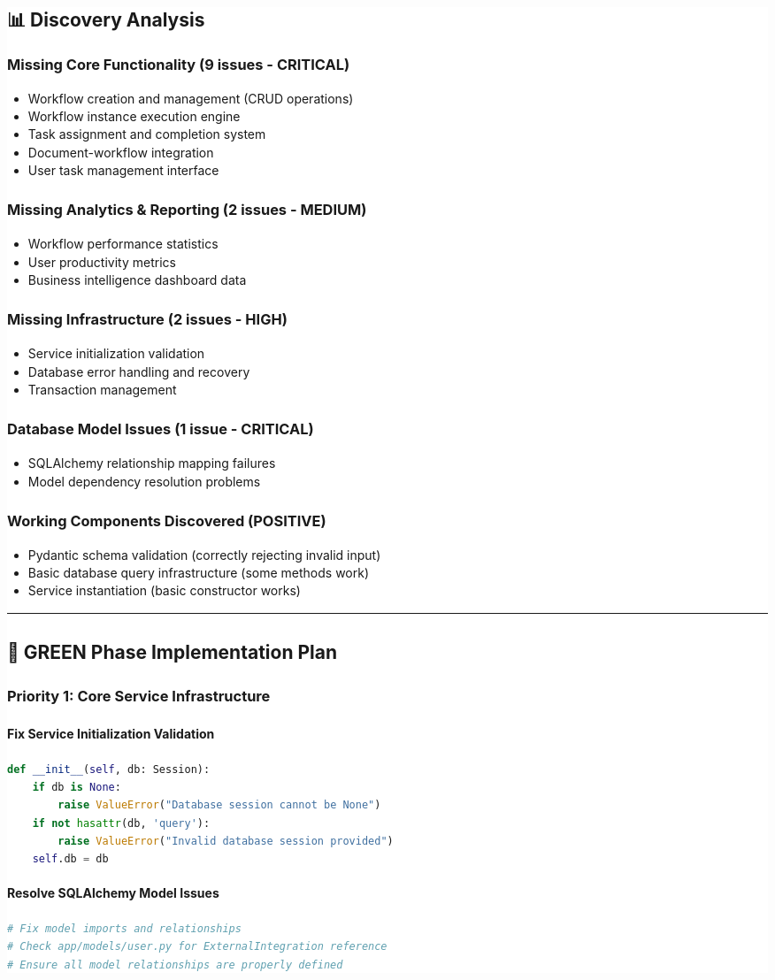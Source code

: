 
## 📊 Discovery Analysis

### **Missing Core Functionality (9 issues - CRITICAL)**
- Workflow creation and management (CRUD operations)
- Workflow instance execution engine
- Task assignment and completion system
- Document-workflow integration
- User task management interface

### **Missing Analytics & Reporting (2 issues - MEDIUM)**
- Workflow performance statistics
- User productivity metrics
- Business intelligence dashboard data

### **Missing Infrastructure (2 issues - HIGH)**
- Service initialization validation
- Database error handling and recovery
- Transaction management

### **Database Model Issues (1 issue - CRITICAL)**
- SQLAlchemy relationship mapping failures
- Model dependency resolution problems

### **Working Components Discovered (POSITIVE)**
- Pydantic schema validation (correctly rejecting invalid input)
- Basic database query infrastructure (some methods work)
- Service instantiation (basic constructor works)

---

## 🎯 GREEN Phase Implementation Plan

### **Priority 1: Core Service Infrastructure**

#### **Fix Service Initialization Validation**
```python
def __init__(self, db: Session):
    if db is None:
        raise ValueError("Database session cannot be None")
    if not hasattr(db, 'query'):
        raise ValueError("Invalid database session provided")
    self.db = db
```

#### **Resolve SQLAlchemy Model Issues**
```python
# Fix model imports and relationships
# Check app/models/user.py for ExternalIntegration reference
# Ensure all model relationships are properly defined
```
